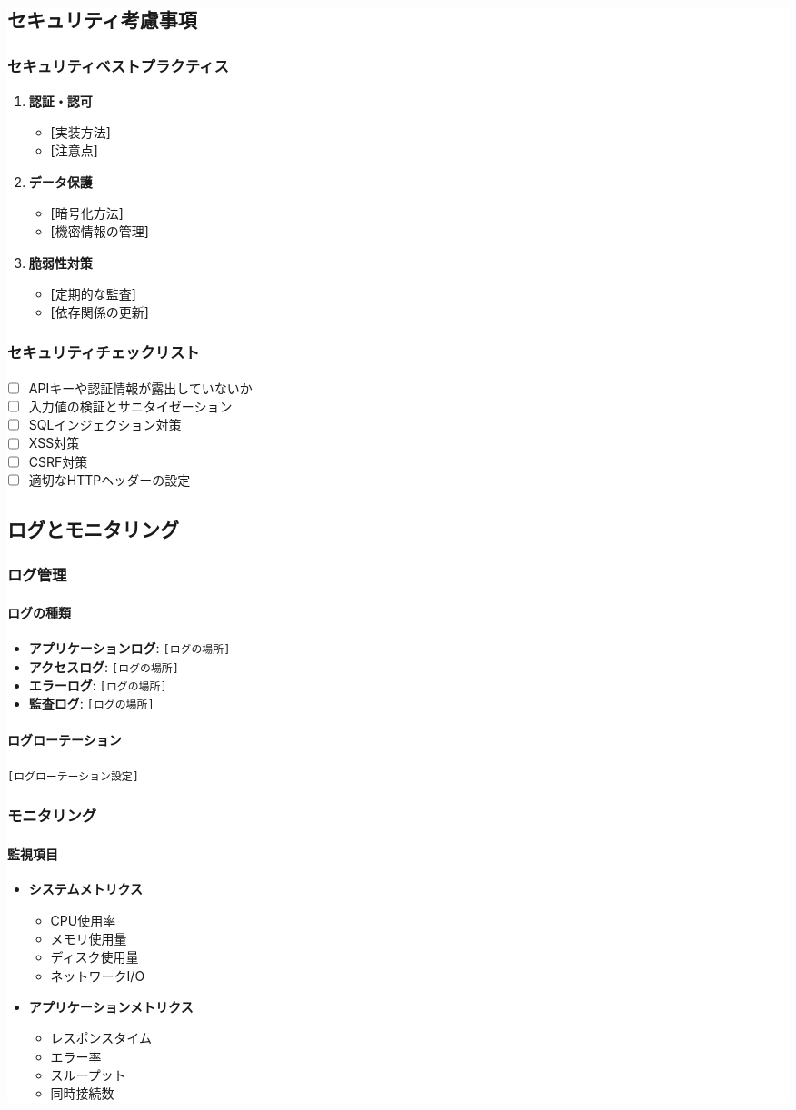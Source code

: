 ## セキュリティ考慮事項

### セキュリティベストプラクティス

1. **認証・認可**
   - [実装方法]
   - [注意点]

2. **データ保護**
   - [暗号化方法]
   - [機密情報の管理]

3. **脆弱性対策**
   - [定期的な監査]
   - [依存関係の更新]

### セキュリティチェックリスト

- [ ] APIキーや認証情報が露出していないか
- [ ] 入力値の検証とサニタイゼーション
- [ ] SQLインジェクション対策
- [ ] XSS対策
- [ ] CSRF対策
- [ ] 適切なHTTPヘッダーの設定

## ログとモニタリング

### ログ管理

#### ログの種類
- **アプリケーションログ**: `[ログの場所]`
- **アクセスログ**: `[ログの場所]`
- **エラーログ**: `[ログの場所]`
- **監査ログ**: `[ログの場所]`

#### ログローテーション
```bash
[ログローテーション設定]
```

### モニタリング

#### 監視項目
- **システムメトリクス**
  - CPU使用率
  - メモリ使用量
  - ディスク使用量
  - ネットワークI/O

- **アプリケーションメトリクス**
  - レスポンスタイム
  - エラー率
  - スループット
  - 同時接続数
